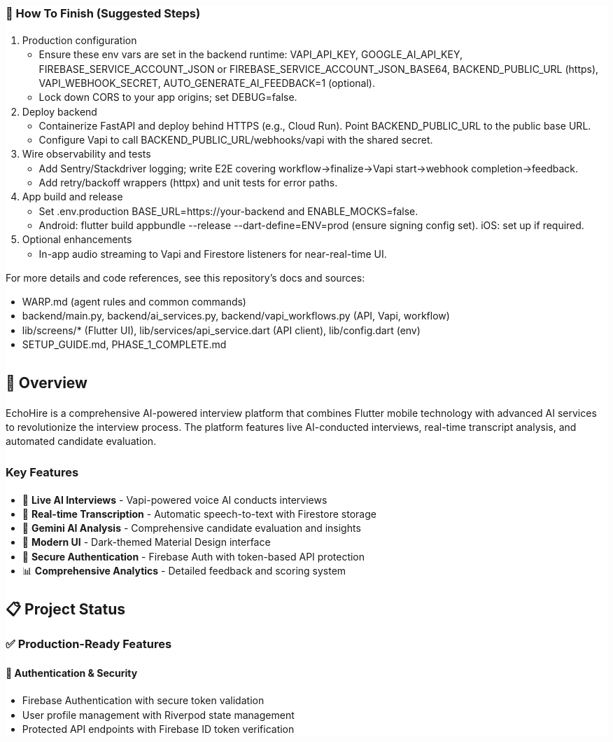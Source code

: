 
### 🧭 How To Finish (Suggested Steps)
1) Production configuration
   - Ensure these env vars are set in the backend runtime: VAPI_API_KEY, GOOGLE_AI_API_KEY, FIREBASE_SERVICE_ACCOUNT_JSON or FIREBASE_SERVICE_ACCOUNT_JSON_BASE64, BACKEND_PUBLIC_URL (https), VAPI_WEBHOOK_SECRET, AUTO_GENERATE_AI_FEEDBACK=1 (optional).
   - Lock down CORS to your app origins; set DEBUG=false.
2) Deploy backend
   - Containerize FastAPI and deploy behind HTTPS (e.g., Cloud Run). Point BACKEND_PUBLIC_URL to the public base URL.
   - Configure Vapi to call BACKEND_PUBLIC_URL/webhooks/vapi with the shared secret.
3) Wire observability and tests
   - Add Sentry/Stackdriver logging; write E2E covering workflow→finalize→Vapi start→webhook completion→feedback.
   - Add retry/backoff wrappers (httpx) and unit tests for error paths.
4) App build and release
   - Set .env.production BASE_URL=https://your-backend and ENABLE_MOCKS=false.
   - Android: flutter build appbundle --release --dart-define=ENV=prod (ensure signing config set). iOS: set up if required.
5) Optional enhancements
   - In-app audio streaming to Vapi and Firestore listeners for near-real-time UI.

For more details and code references, see this repository’s docs and sources:
- WARP.md (agent rules and common commands)
- backend/main.py, backend/ai_services.py, backend/vapi_workflows.py (API, Vapi, workflow)
- lib/screens/* (Flutter UI), lib/services/api_service.dart (API client), lib/config.dart (env)
- SETUP_GUIDE.md, PHASE_1_COMPLETE.md

## 🚀 Overview

EchoHire is a comprehensive AI-powered interview platform that combines Flutter mobile technology with advanced AI services to revolutionize the interview process. The platform features live AI-conducted interviews, real-time transcript analysis, and automated candidate evaluation.

### Key Features
- 🤖 **Live AI Interviews** - Vapi-powered voice AI conducts interviews
- 📝 **Real-time Transcription** - Automatic speech-to-text with Firestore storage
- 🧠 **Gemini AI Analysis** - Comprehensive candidate evaluation and insights
- 🎨 **Modern UI** - Dark-themed Material Design interface
- 🔐 **Secure Authentication** - Firebase Auth with token-based API protection
- 📊 **Comprehensive Analytics** - Detailed feedback and scoring system

## 📋 Project Status

### ✅ Production-Ready Features

#### 🔐 Authentication & Security
- Firebase Authentication with secure token validation
- User profile management with Riverpod state management
- Protected API endpoints with Firebase ID token verification
